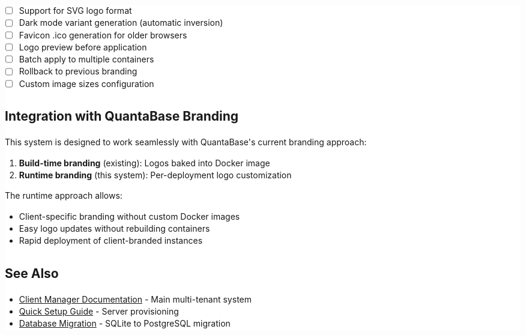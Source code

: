 - [ ] Support for SVG logo format
- [ ] Dark mode variant generation (automatic inversion)
- [ ] Favicon .ico generation for older browsers
- [ ] Logo preview before application
- [ ] Batch apply to multiple containers
- [ ] Rollback to previous branding
- [ ] Custom image sizes configuration

## Integration with QuantaBase Branding

This system is designed to work seamlessly with QuantaBase's current branding approach:

1. **Build-time branding** (existing): Logos baked into Docker image
2. **Runtime branding** (this system): Per-deployment logo customization

The runtime approach allows:
- Client-specific branding without custom Docker images
- Easy logo updates without rebuilding containers
- Rapid deployment of client-branded instances

## See Also

- [Client Manager Documentation](../../README.md) - Main multi-tenant system
- [Quick Setup Guide](../../setup/README.md) - Server provisioning
- [Database Migration](../../DB_MIGRATION/README.md) - SQLite to PostgreSQL migration
